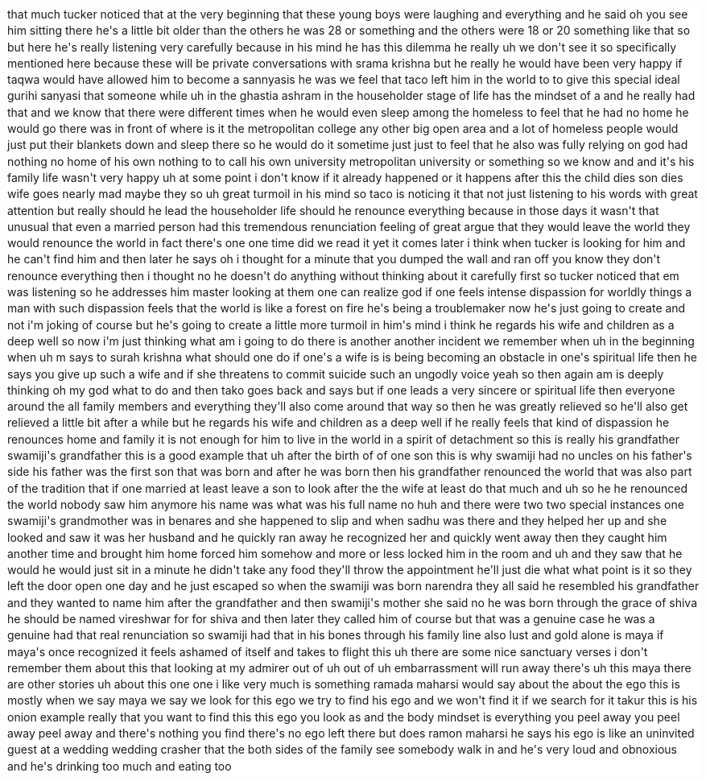 that much tucker noticed that at the very beginning that these young boys were laughing and everything and he said oh you see him sitting there he's a little bit older than the others he was 28 or something and the others were 18 or 20 something like that so but here he's really listening very carefully because in his mind he has this dilemma he really uh we don't see it so specifically mentioned here because these will be private conversations with srama krishna but he really he would have been very happy if taqwa would have allowed him to become a sannyasis he was we feel that taco left him in the world to to give this special ideal gurihi sanyasi that someone while uh in the ghastia ashram in the householder stage of life has the mindset of a and he really had that and we know that there were different times when he would even sleep among the homeless to feel that he had no home he would go there was in front of where is it the metropolitan college any other big open area and a lot of homeless people would just put their blankets down and sleep there so he would do it sometime just just to feel that he also was fully relying on god had nothing no home of his own nothing to to call his own university metropolitan university or something so we know and and it's his family life wasn't very happy uh at some point i don't know if it already happened or it happens after this the child dies son dies wife goes nearly mad maybe they so uh great turmoil in his mind so taco is noticing it that not just listening to his words with great attention but really should he lead the householder life should he renounce everything because in those days it wasn't that unusual that even a married person had this tremendous renunciation feeling of great argue that they would leave the world they would renounce the world in fact there's one one time did we read it yet it comes later i think when tucker is looking for him and he can't find him and then later he says oh i thought for a minute that you dumped the wall and ran off you know they don't renounce everything then i thought no he doesn't do anything without thinking about it carefully first so tucker noticed that em was listening so he addresses him master looking at them one can realize god if one feels intense dispassion for worldly things a man with such dispassion feels that the world is like a forest on fire he's being a troublemaker now he's just going to create and not i'm joking of course but he's going to create a little more turmoil in him's mind i think he regards his wife and children as a deep well so now i'm just thinking what am i going to do there is another another incident we remember when uh in the beginning when uh m says to surah krishna what should one do if one's a wife is is being becoming an obstacle in one's spiritual life then he says you give up such a wife and if she threatens to commit suicide such an ungodly voice yeah so then again am is deeply thinking oh my god what to do and then tako goes back and says but if one leads a very sincere or spiritual life then everyone around the all family members and everything they'll also come around that way so then he was greatly relieved so he'll also get relieved a little bit after a while but he regards his wife and children as a deep well if he really feels that kind of dispassion he renounces home and family it is not enough for him to live in the world in a spirit of detachment so this is really his grandfather swamiji's grandfather this is a good example that uh after the birth of of one son this is why swamiji had no uncles on his father's side his father was the first son that was born and after he was born then his grandfather renounced the world that was also part of the tradition that if one married at least leave a son to look after the the wife at least do that much and uh so he he renounced the world nobody saw him anymore his name was what was his full name no huh and there were two two special instances one swamiji's grandmother was in benares and she happened to slip and when sadhu was there and they helped her up and she looked and saw it was her husband and he quickly ran away he recognized her and quickly went away then they caught him another time and brought him home forced him somehow and more or less locked him in the room and uh and they saw that he would he would just sit in a minute he didn't take any food they'll throw the appointment he'll just die what what point is it so they left the door open one day and he just escaped so when the swamiji was born narendra they all said he resembled his grandfather and they wanted to name him after the grandfather and then swamiji's mother she said no he was born through the grace of shiva he should be named vireshwar for for shiva and then later they called him of course but that was a genuine case he was a genuine had that real renunciation so swamiji had that in his bones through his family line also lust and gold alone is maya if maya's once recognized it feels ashamed of itself and takes to flight this uh there are some nice sanctuary verses i don't remember them about this that looking at my admirer out of uh out of uh embarrassment will run away there's uh this maya there are other stories uh about this one one i like very much is something ramada maharsi would say about the about the ego this is mostly when we say maya we say we look for this ego we try to find his ego and we won't find it if we search for it takur this is his onion example really that you want to find this this ego you look as and the body mindset is everything you peel away you peel away peel away and there's nothing you find there's no ego left there but does ramon maharsi he says his ego is like an uninvited guest at a wedding wedding crasher that the both sides of the family see somebody walk in and he's very loud and obnoxious and he's drinking too much and eating too